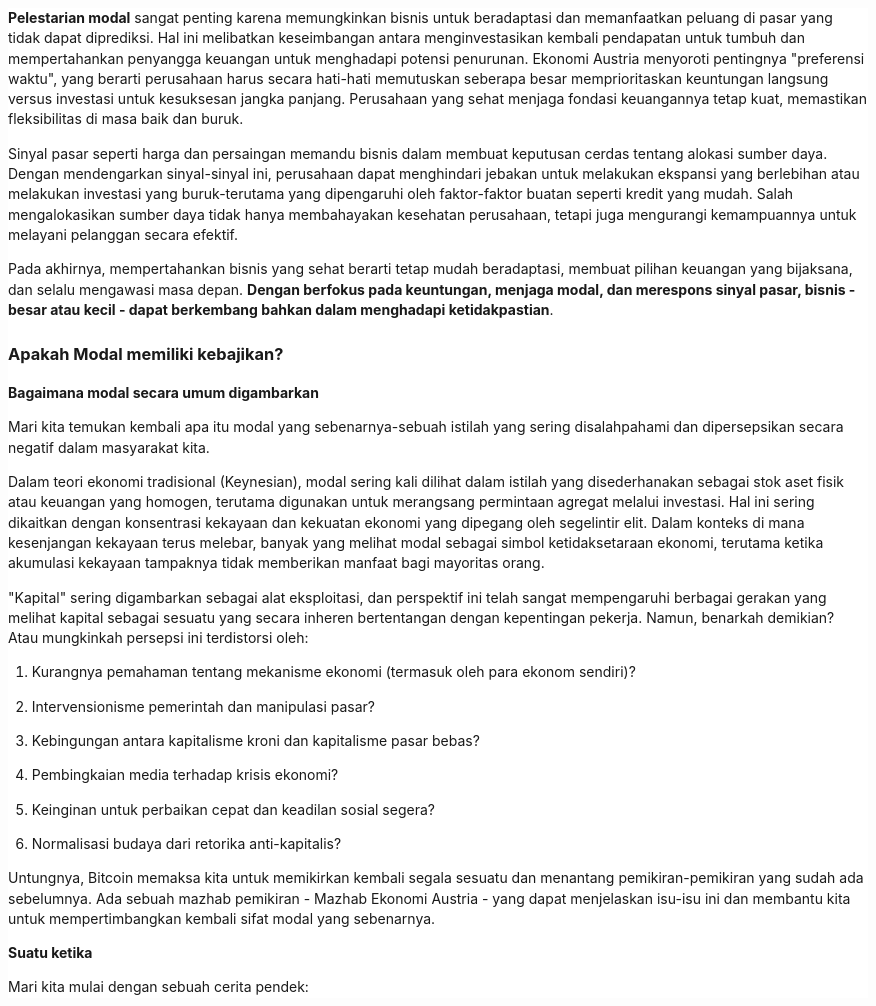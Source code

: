 **Pelestarian modal** sangat penting karena memungkinkan bisnis untuk beradaptasi dan memanfaatkan peluang di pasar yang tidak dapat diprediksi. Hal ini melibatkan keseimbangan antara menginvestasikan kembali pendapatan untuk tumbuh dan mempertahankan penyangga keuangan untuk menghadapi potensi penurunan. Ekonomi Austria menyoroti pentingnya "preferensi waktu", yang berarti perusahaan harus secara hati-hati memutuskan seberapa besar memprioritaskan keuntungan langsung versus investasi untuk kesuksesan jangka panjang. Perusahaan yang sehat menjaga fondasi keuangannya tetap kuat, memastikan fleksibilitas di masa baik dan buruk.

Sinyal pasar seperti harga dan persaingan memandu bisnis dalam membuat keputusan cerdas tentang alokasi sumber daya. Dengan mendengarkan sinyal-sinyal ini, perusahaan dapat menghindari jebakan untuk melakukan ekspansi yang berlebihan atau melakukan investasi yang buruk-terutama yang dipengaruhi oleh faktor-faktor buatan seperti kredit yang mudah. Salah mengalokasikan sumber daya tidak hanya membahayakan kesehatan perusahaan, tetapi juga mengurangi kemampuannya untuk melayani pelanggan secara efektif.

Pada akhirnya, mempertahankan bisnis yang sehat berarti tetap mudah beradaptasi, membuat pilihan keuangan yang bijaksana, dan selalu mengawasi masa depan. **Dengan berfokus pada keuntungan, menjaga modal, dan merespons sinyal pasar, bisnis - besar atau kecil - dapat berkembang bahkan dalam menghadapi ketidakpastian**.

### Apakah Modal memiliki kebajikan?

**Bagaimana modal secara umum digambarkan**

Mari kita temukan kembali apa itu modal yang sebenarnya-sebuah istilah yang sering disalahpahami dan dipersepsikan secara negatif dalam masyarakat kita.

Dalam teori ekonomi tradisional (Keynesian), modal sering kali dilihat dalam istilah yang disederhanakan sebagai stok aset fisik atau keuangan yang homogen, terutama digunakan untuk merangsang permintaan agregat melalui investasi. Hal ini sering dikaitkan dengan konsentrasi kekayaan dan kekuatan ekonomi yang dipegang oleh segelintir elit. Dalam konteks di mana kesenjangan kekayaan terus melebar, banyak yang melihat modal sebagai simbol ketidaksetaraan ekonomi, terutama ketika akumulasi kekayaan tampaknya tidak memberikan manfaat bagi mayoritas orang.

"Kapital" sering digambarkan sebagai alat eksploitasi, dan perspektif ini telah sangat mempengaruhi berbagai gerakan yang melihat kapital sebagai sesuatu yang secara inheren bertentangan dengan kepentingan pekerja. Namun, benarkah demikian? Atau mungkinkah persepsi ini terdistorsi oleh:

1. Kurangnya pemahaman tentang mekanisme ekonomi (termasuk oleh para ekonom sendiri)?

2. Intervensionisme pemerintah dan manipulasi pasar?

3. Kebingungan antara kapitalisme kroni dan kapitalisme pasar bebas?

4. Pembingkaian media terhadap krisis ekonomi?

5. Keinginan untuk perbaikan cepat dan keadilan sosial segera?

6. Normalisasi budaya dari retorika anti-kapitalis?

Untungnya, Bitcoin memaksa kita untuk memikirkan kembali segala sesuatu dan menantang pemikiran-pemikiran yang sudah ada sebelumnya. Ada sebuah mazhab pemikiran - Mazhab Ekonomi Austria - yang dapat menjelaskan isu-isu ini dan membantu kita untuk mempertimbangkan kembali sifat modal yang sebenarnya.

**Suatu ketika**

Mari kita mulai dengan sebuah cerita pendek:

